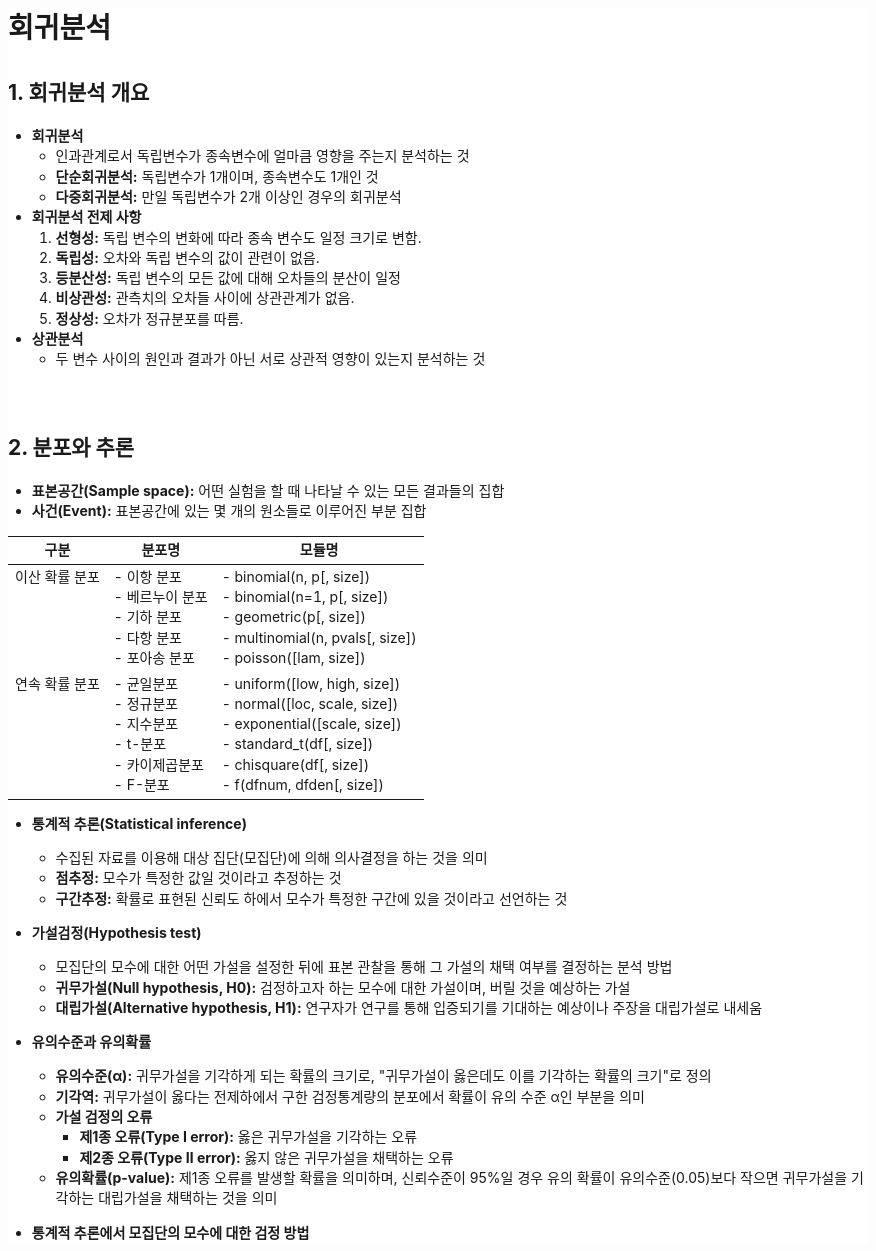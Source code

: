 # 회귀분석

## 1. 회귀분석 개요

- **회귀분석**
  - 인과관계로서 독립변수가 종속변수에 얼마큼 영향을 주는지 분석하는 것
  - **단순회귀분석:** 독립변수가 1개이며, 종속변수도 1개인 것
  - **다중회귀분석:** 만일 독립변수가 2개 이상인 경우의 회귀분석
- **회귀분석 전제 사항**
  1. **선형성:** 독립 변수의 변화에 따라 종속 변수도 일정 크기로 변함.
  2. **독립성:** 오차와 독립 변수의 값이 관련이 없음.
  3. **등분산성:** 독립 변수의 모든 값에 대해 오차들의 분산이 일정
  4. **비상관성:** 관측치의 오차들 사이에 상관관계가 없음.
  5. **정상성:** 오차가 정규분포를 따름.
- **상관분석**
  - 두 변수 사이의 원인과 결과가 아닌 서로 상관적 영향이 있는지 분석하는 것

<br>

## 2. 분포와 추론

- **표본공간(Sample space):** 어떤 실험을 할 때 나타날 수 있는 모든 결과들의 집합
- **사건(Event):** 표본공간에 있는 몇 개의 원소들로 이루어진 부분 집합

| 구분           | 분포명                                                       | 모듈명                                                       |
| -------------- | ------------------------------------------------------------ | ------------------------------------------------------------ |
| 이산 확률 분포 | - 이항 분포<br>- 베르누이 분포<br>- 기하 분포<br>- 다항 분포<br>- 포아송 분포 | - binomial(n, p[, size])<br>- binomial(n=1, p[, size])<br>- geometric(p[, size])<br>- multinomial(n, pvals[, size])<br>- poisson([lam, size]) |
| 연속 확률 분포 | - 균일분포<br>- 정규분포<br>- 지수분포<br>- t-분포<br>- 카이제곱분포<br>- F-분포 | - uniform([low, high, size])<br>- normal([loc, scale, size])<br>- exponential([scale, size])<br>- standard_t(df[, size])<br>- chisquare(df[, size])<br>- f(dfnum, dfden[, size]) |

- **통계적 추론(Statistical inference)**

  - 수집된 자료를 이용해 대상 집단(모집단)에 의해 의사결정을 하는 것을 의미
  - **점추정:** 모수가 특정한 값일 것이라고 추정하는 것
  - **구간추정:** 확률로 표현된 신뢰도 하에서 모수가 특정한 구간에 있을 것이라고 선언하는 것

- **가설검정(Hypothesis test)**

  - 모집단의 모수에 대한 어떤 가설을 설정한 뒤에 표본 관찰을 통해 그 가설의 채택 여부를 결정하는 분석 방법
  - **귀무가설(Null hypothesis, H0):** 검정하고자 하는 모수에 대한 가설이며, 버릴 것을 예상하는 가설
  - **대립가설(Alternative hypothesis, H1):** 연구자가 연구를 통해 입증되기를 기대하는 예상이나 주장을 대립가설로 내세움

- **유의수준과 유의확률**

  - **유의수준(α):** 귀무가설을 기각하게 되는 확률의 크기로, "귀무가설이 옳은데도 이를 기각하는 확률의 크기"로 정의
  - **기각역:** 귀무가설이 옳다는 전제하에서 구한 검정통계량의 분포에서 확률이 유의 수준 α인 부분을 의미
  - **가설 검정의 오류**
    - **제1종 오류(Type Ⅰ error):** 옳은 귀무가설을 기각하는 오류
    - **제2종 오류(Type Ⅱ error):** 옳지 않은 귀무가설을 채택하는 오류
  - **유의확률(p-value):** 제1종 오류를 발생할 확률을 의미하며, 신뢰수준이 95%일 경우 유의 확률이 유의수준(0.05)보다 작으면 귀무가설을 기각하는 대립가설을 채택하는 것을 의미

- **통계적 추론에서 모집단의 모수에 대한 검정 방법**
